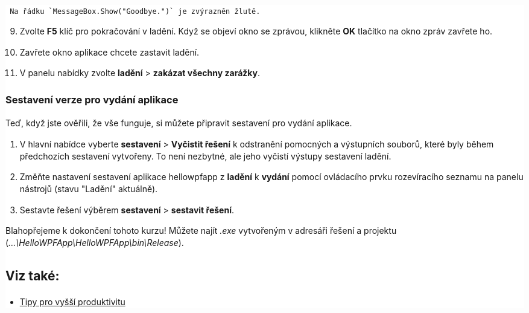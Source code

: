      Na řádku `MessageBox.Show("Goodbye.")` je zvýrazněn žlutě.

9. Zvolte **F5** klíč pro pokračování v ladění. Když se objeví okno se zprávou, klikněte **OK** tlačítko na okno zpráv zavřete ho.

10. Zavřete okno aplikace chcete zastavit ladění.

11. V panelu nabídky zvolte **ladění** > **zakázat všechny zarážky**.

### <a name="build-a-release-version-of-the-application"></a>Sestavení verze pro vydání aplikace

Teď, když jste ověřili, že vše funguje, si můžete připravit sestavení pro vydání aplikace.

1. V hlavní nabídce vyberte **sestavení** > **Vyčistit řešení** k odstranění pomocných a výstupních souborů, které byly během předchozích sestavení vytvořeny. To není nezbytné, ale jeho vyčistí výstupy sestavení ladění.

2. Změňte nastavení sestavení aplikace hellowpfapp z **ladění** k **vydání** pomocí ovládacího prvku rozevíracího seznamu na panelu nástrojů (stavu "Ladění" aktuálně).

3. Sestavte řešení výběrem **sestavení** > **sestavit řešení**.

Blahopřejeme k dokončení tohoto kurzu! Můžete najít *.exe* vytvořeným v adresáři řešení a projektu (*...\HelloWPFApp\HelloWPFApp\bin\Release*).

## <a name="see-also"></a>Viz také:

- [Tipy pro vyšší produktivitu](../../ide/productivity-tips-for-visual-studio.md)